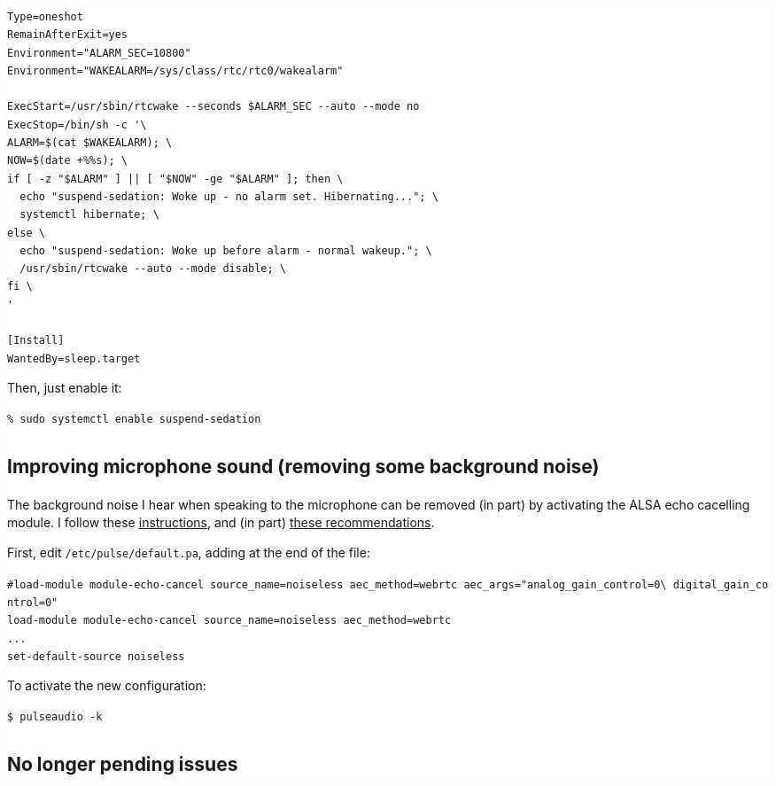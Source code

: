 ```
Type=oneshot
RemainAfterExit=yes
Environment="ALARM_SEC=10800"
Environment="WAKEALARM=/sys/class/rtc/rtc0/wakealarm"

ExecStart=/usr/sbin/rtcwake --seconds $ALARM_SEC --auto --mode no
ExecStop=/bin/sh -c '\
ALARM=$(cat $WAKEALARM); \
NOW=$(date +%%s); \
if [ -z "$ALARM" ] || [ "$NOW" -ge "$ALARM" ]; then \
  echo "suspend-sedation: Woke up - no alarm set. Hibernating..."; \
  systemctl hibernate; \
else \
  echo "suspend-sedation: Woke up before alarm - normal wakeup."; \
  /usr/sbin/rtcwake --auto --mode disable; \
fi \
'

[Install]
WantedBy=sleep.target
```

Then, just enable it:

```
% sudo systemctl enable suspend-sedation
```

## Improving microphone sound (removing some background noise)

The background noise I hear when speaking to the microphone can be removed (in part) by activating the ALSA echo cacelling module. I follow these [instructions](https://marcosmarti.org/como-eliminar-el-ruido-de-fondo-de-un-microfono-en-linux/), and (in part) [these recommendations](http://forums.debian.net/viewtopic.php?f=16&t=128306).

First, edit `/etc/pulse/default.pa`, adding at the end of the file:

```
#load-module module-echo-cancel source_name=noiseless aec_method=webrtc aec_args="analog_gain_control=0\ digital_gain_control=0"
load-module module-echo-cancel source_name=noiseless aec_method=webrtc
...
set-default-source noiseless
```

To activate the new configuration:

```
$ pulseaudio -k
```

## No longer pending issues
